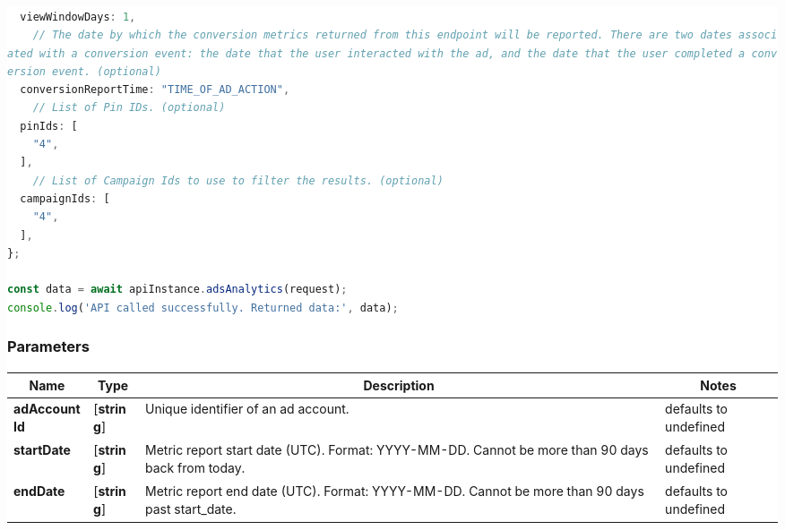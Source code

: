 ```typescript
  viewWindowDays: 1,
    // The date by which the conversion metrics returned from this endpoint will be reported. There are two dates associated with a conversion event: the date that the user interacted with the ad, and the date that the user completed a conversion event. (optional)
  conversionReportTime: "TIME_OF_AD_ACTION",
    // List of Pin IDs. (optional)
  pinIds: [
    "4",
  ],
    // List of Campaign Ids to use to filter the results. (optional)
  campaignIds: [
    "4",
  ],
};

const data = await apiInstance.adsAnalytics(request);
console.log('API called successfully. Returned data:', data);
```


### Parameters

Name | Type | Description  | Notes
------------- | ------------- | ------------- | -------------
 **adAccountId** | [**string**] | Unique identifier of an ad account. | defaults to undefined
 **startDate** | [**string**] | Metric report start date (UTC). Format: YYYY-MM-DD. Cannot be more than 90 days back from today. | defaults to undefined
 **endDate** | [**string**] | Metric report end date (UTC). Format: YYYY-MM-DD. Cannot be more than 90 days past start_date. | defaults to undefined